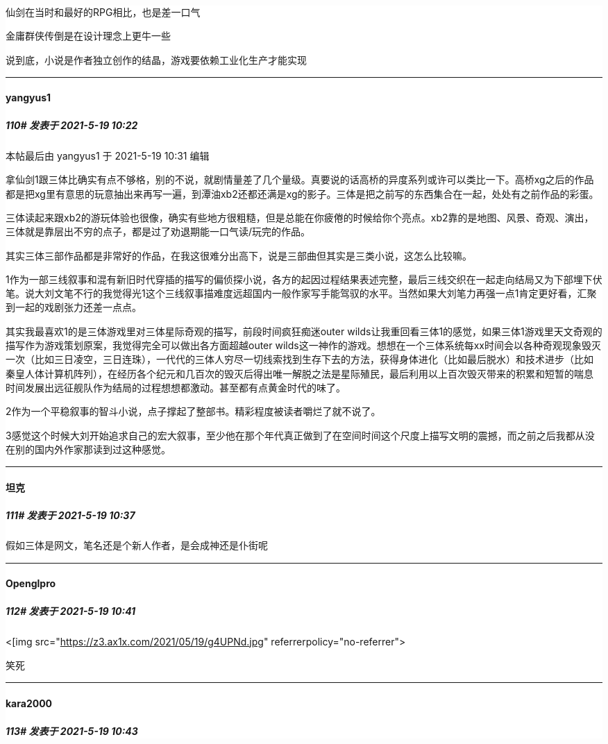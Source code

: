 仙剑在当时和最好的RPG相比，也是差一口气

金庸群侠传倒是在设计理念上更牛一些


说到底，小说是作者独立创作的结晶，游戏要依赖工业化生产才能实现


*****

####  yangyus1  
##### 110#       发表于 2021-5-19 10:22


 本帖最后由 yangyus1 于 2021-5-19 10:31 编辑 

拿仙剑1跟三体比确实有点不够格，别的不说，就剧情量差了几个量级。真要说的话高桥的异度系列或许可以类比一下。高桥xg之后的作品都是把xg里有意思的玩意抽出来再写一遍，到潭油xb2还都还满是xg的影子。三体是把之前写的东西集合在一起，处处有之前作品的彩蛋。

三体读起来跟xb2的游玩体验也很像，确实有些地方很粗糙，但是总能在你疲倦的时候给你个亮点。xb2靠的是地图、风景、奇观、演出，三体就是靠层出不穷的点子，都是过了劝退期能一口气读/玩完的作品。


其实三体三部作品都是非常好的作品，在我这很难分出高下，说是三部曲但其实是三类小说，这怎么比较嘛。


1作为一部三线叙事和混有新旧时代穿插的描写的偏侦探小说，各方的起因过程结果表述完整，最后三线交织在一起走向结局又为下部埋下伏笔。说大刘文笔不行的我觉得光1这个三线叙事描难度远超国内一般作家写手能驾驭的水平。当然如果大刘笔力再强一点1肯定更好看，汇聚到一起的戏剧张力还差一点点。

其实我最喜欢1的是三体游戏里对三体星际奇观的描写，前段时间疯狂痴迷outer wilds让我重回看三体1的感觉，如果三体1游戏里天文奇观的描写作为游戏策划原案，我觉得完全可以做出各方面超越outer wilds这一神作的游戏。想想在一个三体系统每xx时间会以各种奇观现象毁灭一次（比如三日凌空，三日连珠），一代代的三体人穷尽一切线索找到生存下去的方法，获得身体进化（比如最后脱水）和技术进步（比如秦皇人体计算机阵列），在经历各个纪元和几百次的毁灭后得出唯一解脱之法是星际殖民，最后利用以上百次毁灭带来的积累和短暂的喘息时间发展出远征舰队作为结局的过程想想都激动。甚至都有点黄金时代的味了。


2作为一个平稳叙事的智斗小说，点子撑起了整部书。精彩程度被读者嚼烂了就不说了。


3感觉这个时候大刘开始追求自己的宏大叙事，至少他在那个年代真正做到了在空间时间这个尺度上描写文明的震撼，而之前之后我都从没在别的国内外作家那读到过这种感觉。


*****

####  坦克  
##### 111#       发表于 2021-5-19 10:37


假如三体是网文，笔名还是个新人作者，是会成神还是仆街呢


*****

####  Openglpro  
##### 112#       发表于 2021-5-19 10:41


<[img src="https://z3.ax1x.com/2021/05/19/g4UPNd.jpg" referrerpolicy="no-referrer">


笑死


*****

####  kara2000  
##### 113#       发表于 2021-5-19 10:43
